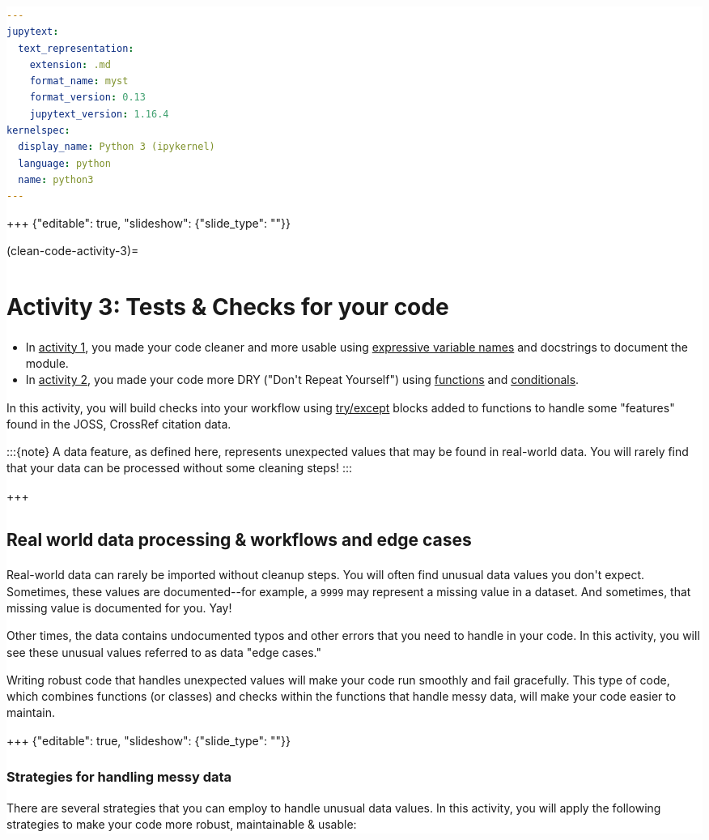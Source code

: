 ```yaml
---
jupytext:
  text_representation:
    extension: .md
    format_name: myst
    format_version: 0.13
    jupytext_version: 1.16.4
kernelspec:
  display_name: Python 3 (ipykernel)
  language: python
  name: python3
---
```


+++ {"editable": true, "slideshow": {"slide_type": ""}}

(clean-code-activity-3)=
# Activity 3: Tests & Checks for your code

* In [activity 1](../activity-1/clean-code-activity-1), you made your code cleaner and more usable using [expressive variable names](python-expressive-code) and docstrings to document the module. 
* In [activity 2](../activity-2/clean-code-activity-2), you made your code more DRY ("Don't Repeat Yourself") using [functions](write-functions) and [conditionals](conditionals). 

In this activity, you will build checks into your workflow using [try/except](try-except) blocks added to functions to handle some "features" found in the JOSS, CrossRef citation data.

:::{note}
A data feature, as defined here, represents unexpected values that may be found in real-world data. You will rarely find that your data can be processed without some cleaning steps! 
:::

+++

## Real world data processing & workflows and edge cases 

Real-world data can rarely be imported without cleanup steps. You will often find unusual data values you don't expect. Sometimes, these values are documented--for example, a `9999` may represent a missing value in a dataset. And sometimes, that missing value is documented for you. Yay! 

Other times, the data contains undocumented typos and other errors that you need to handle in your code. In this activity, you will see these unusual values referred to as data "edge cases."  

Writing robust code that handles unexpected values will make your code run smoothly and fail gracefully. This type of code, which combines functions (or classes) and checks within the functions that handle messy data, will make your code easier to maintain.

+++ {"editable": true, "slideshow": {"slide_type": ""}}

### Strategies for handling messy data

There are several strategies that you can employ to handle unusual data values. In this activity, you will apply the following strategies to make your code more robust, maintainable & usable:
